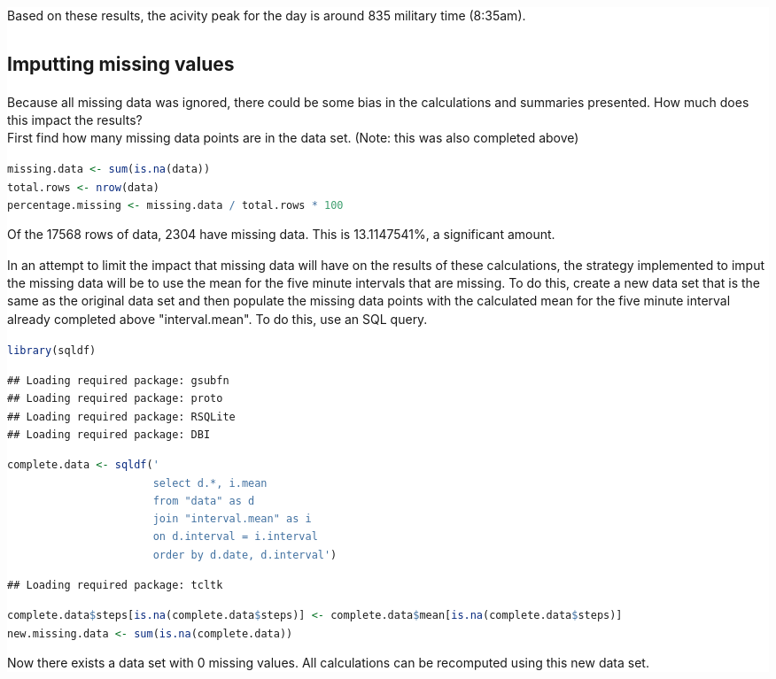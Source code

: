 Based on these results, the acivity peak for the day is around 835
military time (8:35am).  
  
    
## Imputting missing values  
Because all missing data was ignored, there could be some bias in the calculations and
summaries presented. How much does this impact the results?  
First find how many missing data points are in the data set. (Note: this was also completed
above)

```r
missing.data <- sum(is.na(data))
total.rows <- nrow(data)
percentage.missing <- missing.data / total.rows * 100
```

Of the 17568 rows of data, 2304 have missing data. This is 
13.1147541%, a significant amount.  
  
In an attempt to limit the impact that missing data will have on the results of these
calculations, the strategy implemented to imput the missing data will be to use the mean for
the five minute intervals that are missing. To do this, create a new data set that is the
same as the original data set and then populate the missing data points with the calculated
mean for the five minute interval already completed above "interval.mean". To do this, use an
SQL query.

```r
library(sqldf)
```

```
## Loading required package: gsubfn
## Loading required package: proto
## Loading required package: RSQLite
## Loading required package: DBI
```

```r
complete.data <- sqldf('
                       select d.*, i.mean
                       from "data" as d
                       join "interval.mean" as i
                       on d.interval = i.interval
                       order by d.date, d.interval')
```

```
## Loading required package: tcltk
```

```r
complete.data$steps[is.na(complete.data$steps)] <- complete.data$mean[is.na(complete.data$steps)]
new.missing.data <- sum(is.na(complete.data))
```
  
Now there exists a data set with 0 missing values. All calculations can be
recomputed using this new data set.  
  